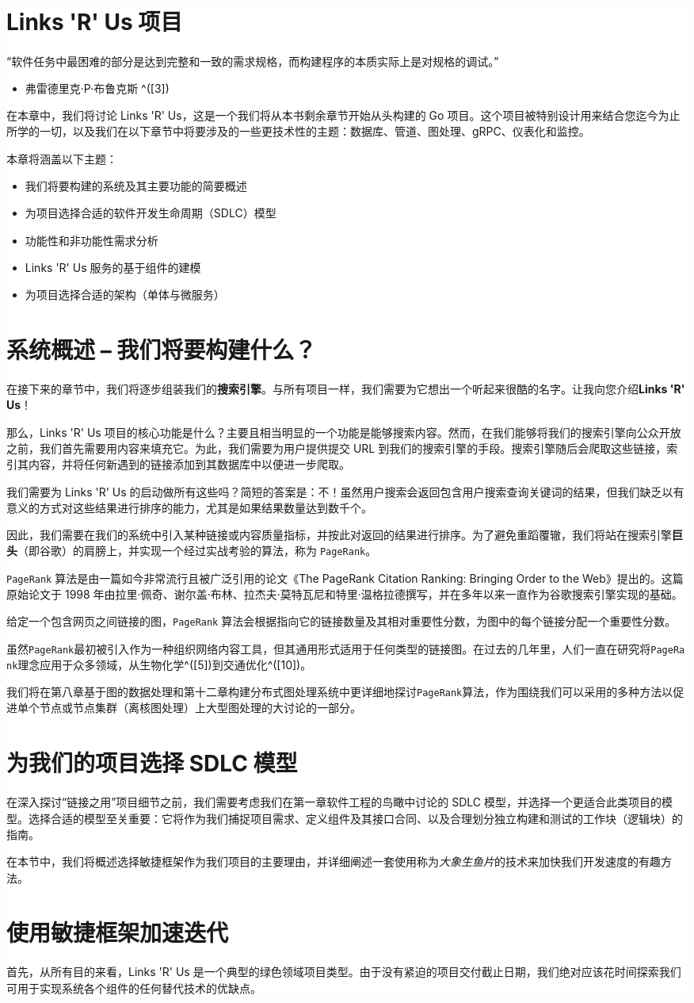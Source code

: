 # Links 'R' Us 项目

“软件任务中最困难的部分是达到完整和一致的需求规格，而构建程序的本质实际上是对规格的调试。”

- 弗雷德里克·P·布鲁克斯 ^([3])

在本章中，我们将讨论 Links 'R' Us，这是一个我们将从本书剩余章节开始从头构建的 Go 项目。这个项目被特别设计用来结合您迄今为止所学的一切，以及我们在以下章节中将要涉及的一些更技术性的主题：数据库、管道、图处理、gRPC、仪表化和监控。

本章将涵盖以下主题：

+   我们将要构建的系统及其主要功能的简要概述

+   为项目选择合适的软件开发生命周期（SDLC）模型

+   功能性和非功能性需求分析

+   Links 'R' Us 服务的基于组件的建模

+   为项目选择合适的架构（单体与微服务）

# 系统概述 – 我们将要构建什么？

在接下来的章节中，我们将逐步组装我们的**搜索引擎**。与所有项目一样，我们需要为它想出一个听起来很酷的名字。让我向您介绍**Links 'R' Us**！

那么，Links 'R' Us 项目的核心功能是什么？主要且相当明显的一个功能是能够搜索内容。然而，在我们能够将我们的搜索引擎向公众开放之前，我们首先需要用内容来填充它。为此，我们需要为用户提供提交 URL 到我们的搜索引擎的手段。搜索引擎随后会爬取这些链接，索引其内容，并将任何新遇到的链接添加到其数据库中以便进一步爬取。

我们需要为 Links 'R' Us 的启动做所有这些吗？简短的答案是：不！虽然用户搜索会返回包含用户搜索查询关键词的结果，但我们缺乏以有意义的方式对这些结果进行排序的能力，尤其是如果结果数量达到数千个。

因此，我们需要在我们的系统中引入某种链接或内容质量指标，并按此对返回的结果进行排序。为了避免重蹈覆辙，我们将站在搜索引擎**巨头**（即谷歌）的肩膀上，并实现一个经过实战考验的算法，称为 `PageRank`。

`PageRank` 算法是由一篇如今非常流行且被广泛引用的论文《The PageRank Citation Ranking: Bringing Order to the Web》提出的。这篇原始论文于 1998 年由拉里·佩奇、谢尔盖·布林、拉杰夫·莫特瓦尼和特里·温格拉德撰写，并在多年以来一直作为谷歌搜索引擎实现的基础。

给定一个包含网页之间链接的图，`PageRank` 算法会根据指向它的链接数量及其相对重要性分数，为图中的每个链接分配一个重要性分数。

虽然`PageRank`最初被引入作为一种组织网络内容工具，但其通用形式适用于任何类型的链接图。在过去的几年里，人们一直在研究将`PageRank`理念应用于众多领域，从生物化学^([5])到交通优化^([10])。

我们将在第八章基于图的数据处理和第十二章构建分布式图处理系统中更详细地探讨`PageRank`算法，作为围绕我们可以采用的多种方法以促进单个节点或节点集群（离核图处理）上大型图处理的大讨论的一部分。

# 为我们的项目选择 SDLC 模型

在深入探讨“链接之用”项目细节之前，我们需要考虑我们在第一章软件工程的鸟瞰中讨论的 SDLC 模型，并选择一个更适合此类项目的模型。选择合适的模型至关重要：它将作为我们捕捉项目需求、定义组件及其接口合同、以及合理划分独立构建和测试的工作块（逻辑块）的指南。

在本节中，我们将概述选择敏捷框架作为我们项目的主要理由，并详细阐述一套使用称为*大象生鱼片*的技术来加快我们开发速度的有趣方法。

# 使用敏捷框架加速迭代

首先，从所有目的来看，Links 'R' Us 是一个典型的绿色领域项目类型。由于没有紧迫的项目交付截止日期，我们绝对应该花时间探索我们可用于实现系统各个组件的任何替代技术的优缺点。
